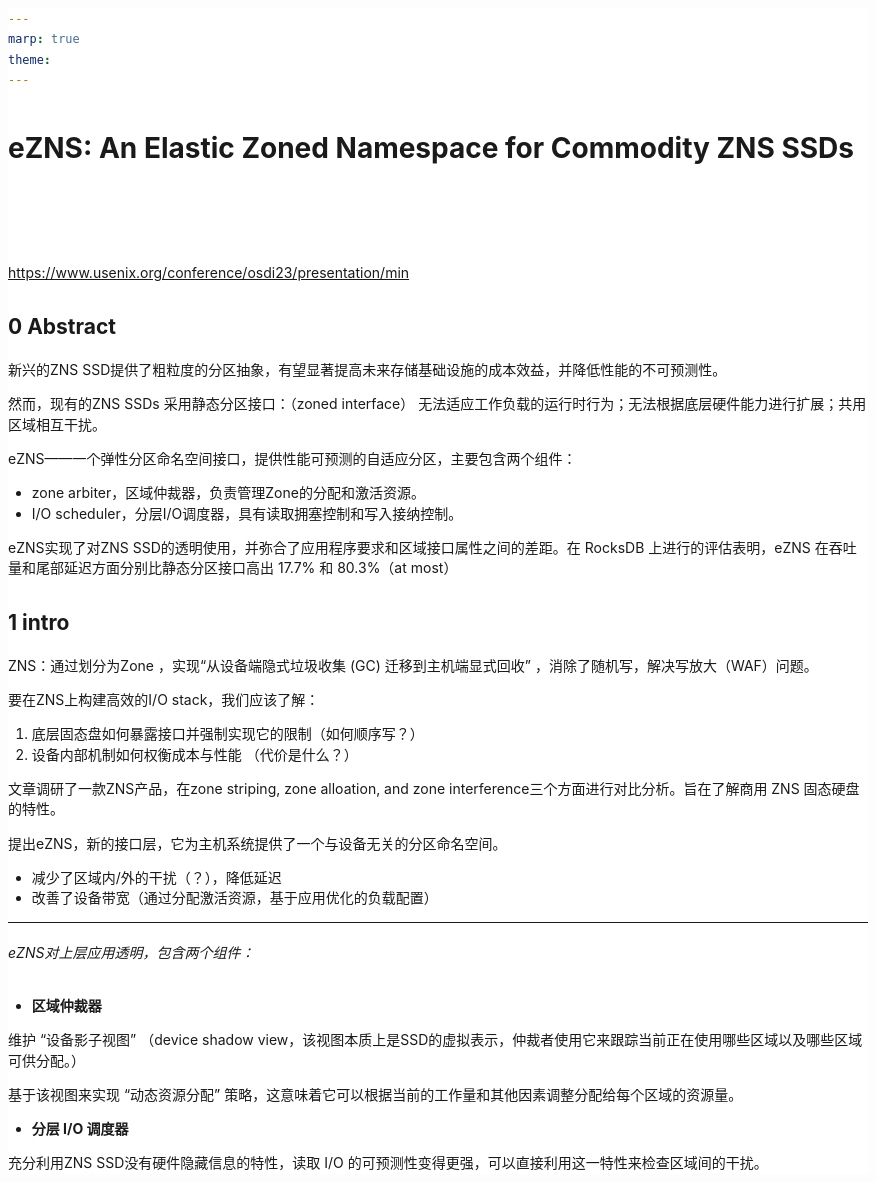 ```yaml
---
marp: true
theme: 
---
```





# eZNS:  An Elastic Zoned Namespace for Commodity ZNS SSDs
<br><br><br>

https://www.usenix.org/conference/osdi23/presentation/min

## 0 Abstract
新兴的ZNS SSD提供了粗粒度的分区抽象，有望显著提高未来存储基础设施的成本效益，并降低性能的不可预测性。

然而，现有的ZNS SSDs 采用静态分区接口：（zoned interface）
无法适应工作负载的运行时行为；无法根据底层硬件能力进行扩展；共用区域相互干扰。

eZNS——一个弹性分区命名空间接口，提供性能可预测的自适应分区，主要包含两个组件：
- zone arbiter，区域仲裁器，负责管理Zone的分配和激活资源。
- I/O scheduler，分层I/O调度器，具有读取拥塞控制和写入接纳控制。

eZNS实现了对ZNS SSD的透明使用，并弥合了应用程序要求和区域接口属性之间的差距。在 RocksDB 上进行的评估表明，eZNS 在吞吐量和尾部延迟方面分别比静态分区接口高出 17.7% 和 80.3%（at most）

## 1 intro

ZNS：通过划分为Zone ，实现“从设备端隐式垃圾收集 (GC) 迁移到主机端显式回收” ，消除了随机写，解决写放大（WAF）问题。

要在ZNS上构建高效的I/O stack，我们应该了解：
1. 底层固态盘如何暴露接口并强制实现它的限制（如何顺序写？）
2. 设备内部机制如何权衡成本与性能         （代价是什么？）

文章调研了一款ZNS产品，在zone striping, zone alloation, and zone
interference三个方面进行对比分析。旨在了解商用 ZNS 固态硬盘的特性。

提出eZNS，新的接口层，它为主机系统提供了一个与设备无关的分区命名空间。

- 减少了区域内/外的干扰（？），降低延迟
- 改善了设备带宽（通过分配激活资源，基于应用优化的负载配置）

***
###### eZNS对上层应用透明，包含两个组件：

- **区域仲裁器**

维护 “设备影子视图” （device shadow view，该视图本质上是SSD的虚拟表示，仲裁者使用它来跟踪当前正在使用哪些区域以及哪些区域可供分配。）

基于该视图来实现 “动态资源分配” 策略，这意味着它可以根据当前的工作量和其他因素调整分配给每个区域的资源量。

- **分层 I/O 调度器**

充分利用ZNS SSD没有硬件隐藏信息的特性，读取 I/O 的可预测性变得更强，可以直接利用这一特性来检查区域间的干扰。
